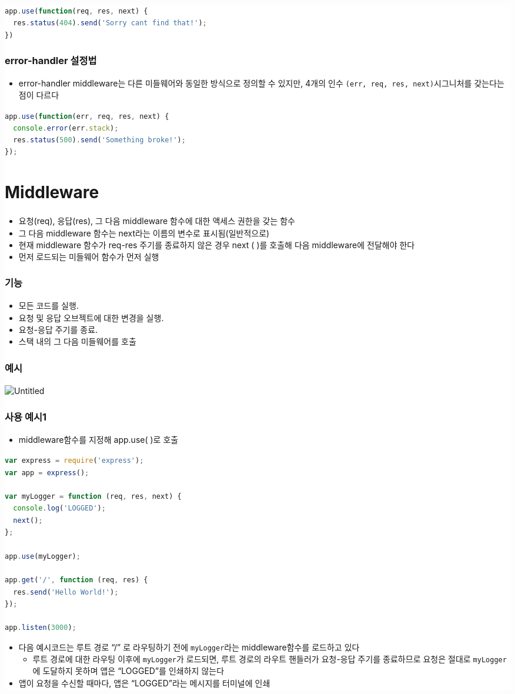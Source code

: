 ```jsx
app.use(function(req, res, next) {
  res.status(404).send('Sorry cant find that!');
})
```

### error-handler 설정법

- error-handler middleware는 다른 미들웨어와 동일한 방식으로 정의할 수 있지만,  4개의 인수 `(err, req, res, next)`시그니처를 갖는다는 점이 다르다

```jsx
app.use(function(err, req, res, next) {
  console.error(err.stack);
  res.status(500).send('Something broke!');
});
```

# Middleware

- 요청(req), 응답(res), 그 다음 middleware 함수에 대한 액세스 권한을 갖는 함수
- 그 다음 middleware 함수는 next라는 이름의 변수로 표시됨(일반적으로)
- 현재 middleware 함수가 req-res 주기를 종료하지 않은 경우 next ( )를 호출해 다음 middleware에 전달해야 한다
- 먼저 로드되는 미들웨어 함수가 먼저 실행

### 기능

- 모든 코드를 실행.
- 요청 및 응답 오브젝트에 대한 변경을 실행.
- 요청-응답 주기를 종료.
- 스택 내의 그 다음 미들웨어를 호출

### 예시

![Untitled](https://s3.us-west-2.amazonaws.com/secure.notion-static.com/745f9ca6-3067-4282-bde3-33ab7c91da4b/Untitled.png?X-Amz-Algorithm=AWS4-HMAC-SHA256&X-Amz-Content-Sha256=UNSIGNED-PAYLOAD&X-Amz-Credential=AKIAT73L2G45EIPT3X45%2F20220923%2Fus-west-2%2Fs3%2Faws4_request&X-Amz-Date=20220923T072256Z&X-Amz-Expires=86400&X-Amz-Signature=f41431f1dbbe1c0d5b1a17c4a014ff2e151f9d15643fb9f6586cb71afd9f2f89&X-Amz-SignedHeaders=host&response-content-disposition=filename%20%3D%22Untitled.png%22&x-id=GetObject)

### 사용 예시1

- middleware함수를 지정해 app.use( )로 호출

```jsx
var express = require('express');
var app = express();

var myLogger = function (req, res, next) {
  console.log('LOGGED');
  next();
};

app.use(myLogger);

app.get('/', function (req, res) {
  res.send('Hello World!');
});

app.listen(3000);
```

- 다음 예시코드는 루트 경로 “/” 로 라우팅하기 전에 `myLogger`라는 middleware함수를 로드하고 있다
    - 루트 경로에 대한 라우팅 이후에 `myLogger`가 로드되면, 루트 경로의 라우트 핸들러가 요청-응답 주기를 종료하므로 요청은 절대로 `myLogger`에 도달하지 못하며 앱은 “LOGGED”를 인쇄하지 않는다
- 앱이 요청을 수신할 때마다, 앱은 “LOGGED”라는 메시지를 터미널에 인쇄
